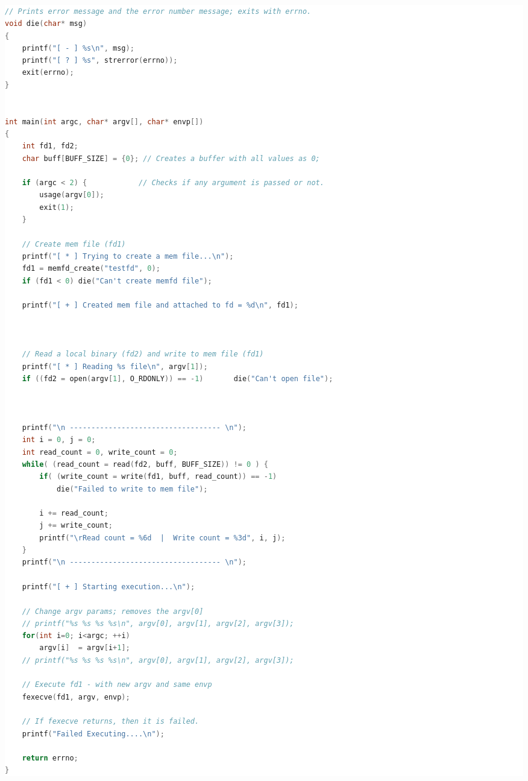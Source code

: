 ```c
// Prints error message and the error number message; exits with errno.
void die(char* msg)
{
	printf("[ - ] %s\n", msg);
	printf("[ ? ] %s", strerror(errno));
	exit(errno);
}


int main(int argc, char* argv[], char* envp[])
{
	int fd1, fd2;
	char buff[BUFF_SIZE] = {0}; // Creates a buffer with all values as 0;

	if (argc < 2) {            // Checks if any argument is passed or not.
		usage(argv[0]);
		exit(1);
	}

	// Create mem file (fd1)
	printf("[ * ] Trying to create a mem file...\n");
	fd1 = memfd_create("testfd", 0);
	if (fd1 < 0) die("Can't create memfd file");

	printf("[ + ] Created mem file and attached to fd = %d\n", fd1);



	// Read a local binary (fd2) and write to mem file (fd1)
	printf("[ * ] Reading %s file\n", argv[1]);
	if ((fd2 = open(argv[1], O_RDONLY)) == -1)       die("Can't open file");



	printf("\n ----------------------------------- \n");
	int i = 0, j = 0;
	int read_count = 0, write_count = 0;
	while( (read_count = read(fd2, buff, BUFF_SIZE)) != 0 ) {
		if( (write_count = write(fd1, buff, read_count)) == -1)
			die("Failed to write to mem file");

		i += read_count;
		j += write_count;
		printf("\rRead count = %6d  |  Write count = %3d", i, j);
	}
	printf("\n ----------------------------------- \n");

	printf("[ + ] Starting execution...\n");

	// Change argv params; removes the argv[0]
	// printf("%s %s %s %s\n", argv[0], argv[1], argv[2], argv[3]);
	for(int i=0; i<argc; ++i)
		argv[i]  = argv[i+1];
	// printf("%s %s %s %s\n", argv[0], argv[1], argv[2], argv[3]);

	// Execute fd1 - with new argv and same envp
	fexecve(fd1, argv, envp);

	// If fexecve returns, then it is failed.
	printf("Failed Executing....\n");

	return errno;
}
```